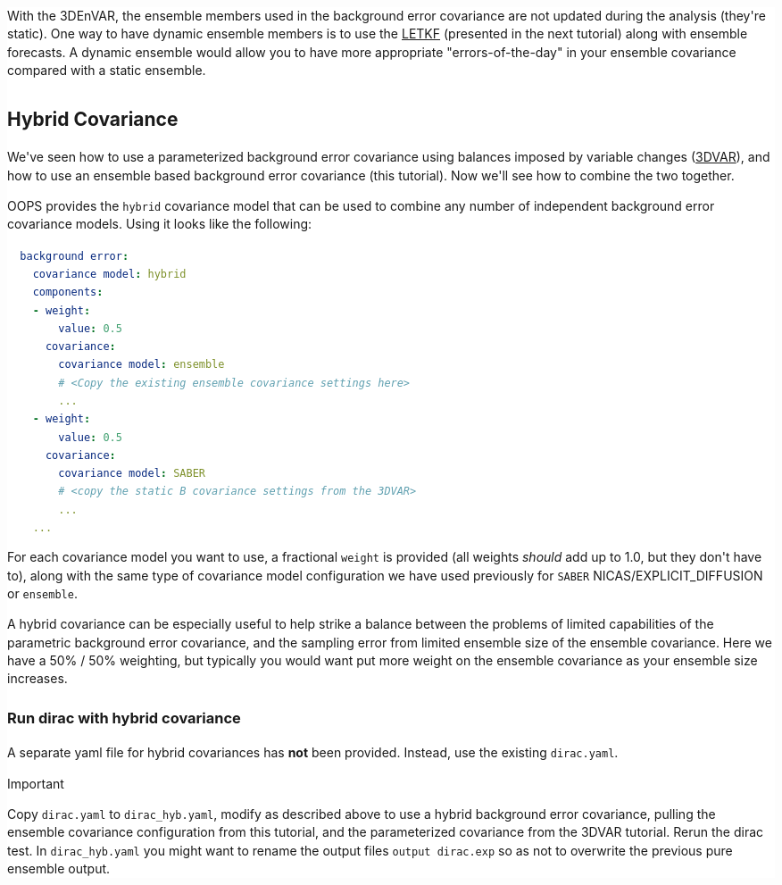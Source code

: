 With the 3DEnVAR, the ensemble members used in the background error covariance are not updated during the analysis (they're static). One way to have dynamic ensemble members is to use the [LETKF](../letkf/README.md) (presented in the next tutorial) along with ensemble forecasts. A dynamic ensemble would allow you to have more appropriate "errors-of-the-day" in your ensemble covariance compared with a static ensemble.

## Hybrid Covariance

We've seen how to use a parameterized background error covariance using balances imposed by variable changes ([3DVAR](../3dvar/README.md)), and how to use an ensemble based background error covariance (this tutorial). Now we'll see how to combine the two together.

OOPS provides the `hybrid` covariance model that can be used to combine any number of independent background error covariance models. Using it looks like the following:

```yaml
  background error:
    covariance model: hybrid
    components:
    - weight:
        value: 0.5
      covariance:
        covariance model: ensemble
        # <Copy the existing ensemble covariance settings here>
        ...
    - weight:
        value: 0.5
      covariance:
        covariance model: SABER
        # <copy the static B covariance settings from the 3DVAR>
        ... 
    ...
```

For each covariance model you want to use, a fractional `weight` is provided (all weights *should* add up to 1.0, but they don't have to), along with the same type of covariance model configuration we have used previously for `SABER` NICAS/EXPLICIT_DIFFUSION or `ensemble`.

A hybrid covariance can be especially useful to help strike a balance between the problems of limited capabilities of the parametric background error covariance, and the sampling error from limited ensemble size of the ensemble covariance. Here we have a 50% / 50% weighting, but typically you would want put more weight on the ensemble covariance as your ensemble size increases.

### Run dirac with hybrid covariance

A separate yaml file for hybrid covariances has **not** been provided. Instead, use the existing `dirac.yaml`.

> [!IMPORTANT]
> Copy `dirac.yaml` to `dirac_hyb.yaml`, modify as described above to use a hybrid background error covariance, pulling the ensemble covariance configuration from this tutorial, and the parameterized covariance from the 3DVAR tutorial. Rerun the dirac test. In `dirac_hyb.yaml` you might want to rename the output files `output dirac.exp` so as not to overwrite the previous pure ensemble output.
